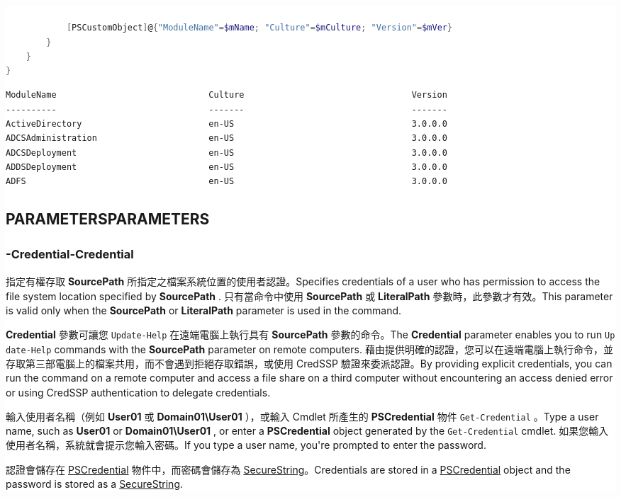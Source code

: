```powershell

            [PSCustomObject]@{"ModuleName"=$mName; "Culture"=$mCulture; "Version"=$mVer}
        }
    }
}
```

```Output
ModuleName                              Culture                                 Version
----------                              -------                                 -------
ActiveDirectory                         en-US                                   3.0.0.0
ADCSAdministration                      en-US                                   3.0.0.0
ADCSDeployment                          en-US                                   3.0.0.0
ADDSDeployment                          en-US                                   3.0.0.0
ADFS                                    en-US                                   3.0.0.0
```

## <span data-ttu-id="2a240-184">PARAMETERS</span><span class="sxs-lookup"><span data-stu-id="2a240-184">PARAMETERS</span></span>

### <span data-ttu-id="2a240-185">-Credential</span><span class="sxs-lookup"><span data-stu-id="2a240-185">-Credential</span></span>

<span data-ttu-id="2a240-186">指定有權存取 **SourcePath** 所指定之檔案系統位置的使用者認證。</span><span class="sxs-lookup"><span data-stu-id="2a240-186">Specifies credentials of a user who has permission to access the file system location specified by **SourcePath** .</span></span> <span data-ttu-id="2a240-187">只有當命令中使用 **SourcePath** 或 **LiteralPath** 參數時，此參數才有效。</span><span class="sxs-lookup"><span data-stu-id="2a240-187">This parameter is valid only when the **SourcePath** or **LiteralPath** parameter is used in the command.</span></span>

<span data-ttu-id="2a240-188">**Credential** 參數可讓您 `Update-Help` 在遠端電腦上執行具有 **SourcePath** 參數的命令。</span><span class="sxs-lookup"><span data-stu-id="2a240-188">The **Credential** parameter enables you to run `Update-Help` commands with the **SourcePath** parameter on remote computers.</span></span> <span data-ttu-id="2a240-189">藉由提供明確的認證，您可以在遠端電腦上執行命令，並存取第三部電腦上的檔案共用，而不會遇到拒絕存取錯誤，或使用 CredSSP 驗證來委派認證。</span><span class="sxs-lookup"><span data-stu-id="2a240-189">By providing explicit credentials, you can run the command on a remote computer and access a file share on a third computer without encountering an access denied error or using CredSSP authentication to delegate credentials.</span></span>

<span data-ttu-id="2a240-190">輸入使用者名稱（例如 **User01** 或 **Domain01\User01** ），或輸入 Cmdlet 所產生的 **PSCredential** 物件 `Get-Credential` 。</span><span class="sxs-lookup"><span data-stu-id="2a240-190">Type a user name, such as **User01** or **Domain01\User01** , or enter a **PSCredential** object generated by the `Get-Credential` cmdlet.</span></span> <span data-ttu-id="2a240-191">如果您輸入使用者名稱，系統就會提示您輸入密碼。</span><span class="sxs-lookup"><span data-stu-id="2a240-191">If you type a user name, you're prompted to enter the password.</span></span>

<span data-ttu-id="2a240-192">認證會儲存在 [PSCredential](/dotnet/api/system.management.automation.pscredential) 物件中，而密碼會儲存為 [SecureString](/dotnet/api/system.security.securestring)。</span><span class="sxs-lookup"><span data-stu-id="2a240-192">Credentials are stored in a [PSCredential](/dotnet/api/system.management.automation.pscredential) object and the password is stored as a [SecureString](/dotnet/api/system.security.securestring).</span></span>
